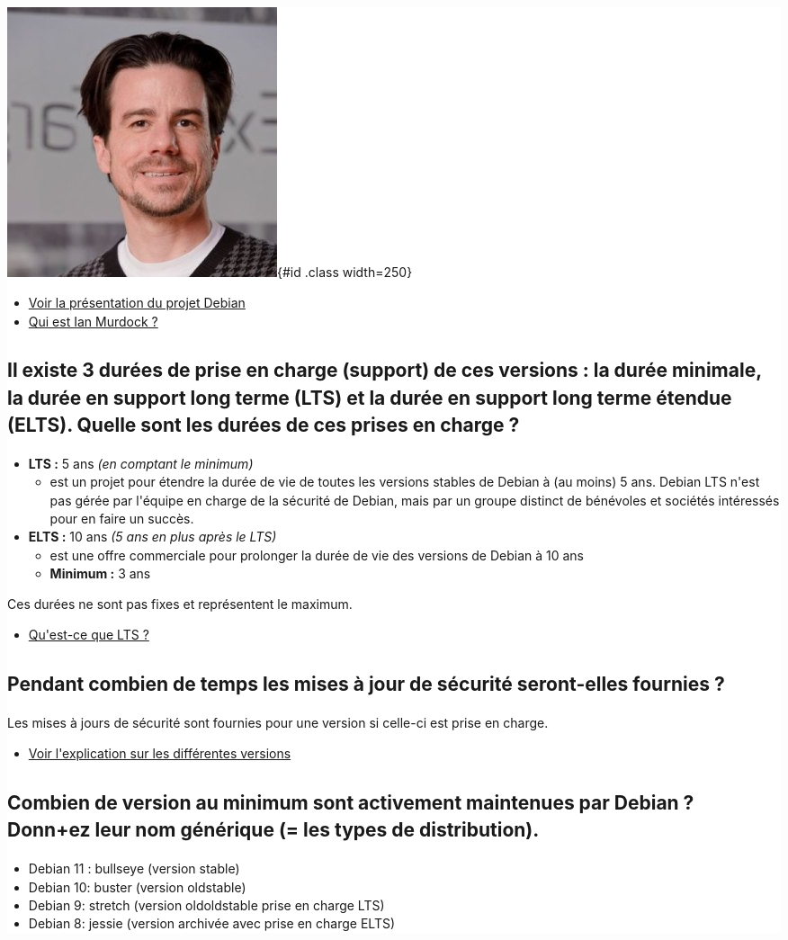 ![Ian Murdock](img/semaine9/ianmurdock.jpg){#id .class width=250}

- [Voir la présentation du projet Debian](https://www.debian.org/doc/manuals/project-history/intro.fr.html)
- [Qui est Ian Murdock ?](https://en.wikipedia.org/wiki/Ian_Murdock)

## **Il existe 3 durées de prise en charge (support) de ces versions : la durée minimale, la durée en support long terme (LTS) et la durée en support long terme étendue (ELTS). Quelle sont les durées de ces prises en charge ?**

- **LTS :** 5 ans *(en comptant le minimum)*
  - est un projet pour étendre la durée de vie de toutes les versions stables de Debian à (au moins) 5 ans. Debian LTS n'est pas gérée par l'équipe en charge de la sécurité de Debian, mais par un groupe distinct de bénévoles et sociétés intéressés pour en faire un succès.
- **ELTS :** 10 ans *(5 ans en plus après le LTS)* 
  - est une offre commerciale pour prolonger la durée de vie des versions de Debian à 10 ans
  - **Minimum :** 3 ans 

Ces durées ne sont pas fixes et représentent le maximum.

- [Qu'est-ce que LTS ?](https://wiki.debian.org/fr/LTS)

## **Pendant combien de temps les mises à jour de sécurité seront-elles fournies ?**

Les mises à jours de sécurité sont fournies pour une version si celle-ci est prise en charge.

- [Voir l'explication sur les différentes versions](https://debian-facile.org/viewtopic.php?id=30545)

## **Combien de version au minimum sont activement maintenues par Debian ? Donn+ez leur nom générique (= les types de distribution).**

- Debian 11 : bullseye (version stable)
- Debian 10: buster (version oldstable)
- Debian 9: stretch (version oldoldstable prise en charge LTS)
- Debian 8: jessie (version archivée avec prise en charge ELTS)
